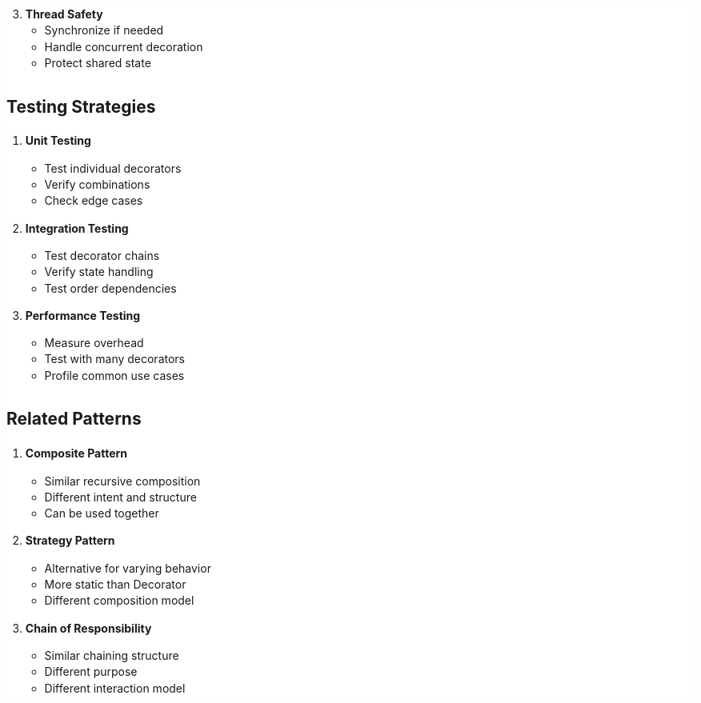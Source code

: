 3. **Thread Safety**
   - Synchronize if needed
   - Handle concurrent decoration
   - Protect shared state

## Testing Strategies
1. **Unit Testing**
   - Test individual decorators
   - Verify combinations
   - Check edge cases

2. **Integration Testing**
   - Test decorator chains
   - Verify state handling
   - Test order dependencies

3. **Performance Testing**
   - Measure overhead
   - Test with many decorators
   - Profile common use cases

## Related Patterns
1. **Composite Pattern**
   - Similar recursive composition
   - Different intent and structure
   - Can be used together

2. **Strategy Pattern**
   - Alternative for varying behavior
   - More static than Decorator
   - Different composition model

3. **Chain of Responsibility**
   - Similar chaining structure
   - Different purpose
   - Different interaction model
